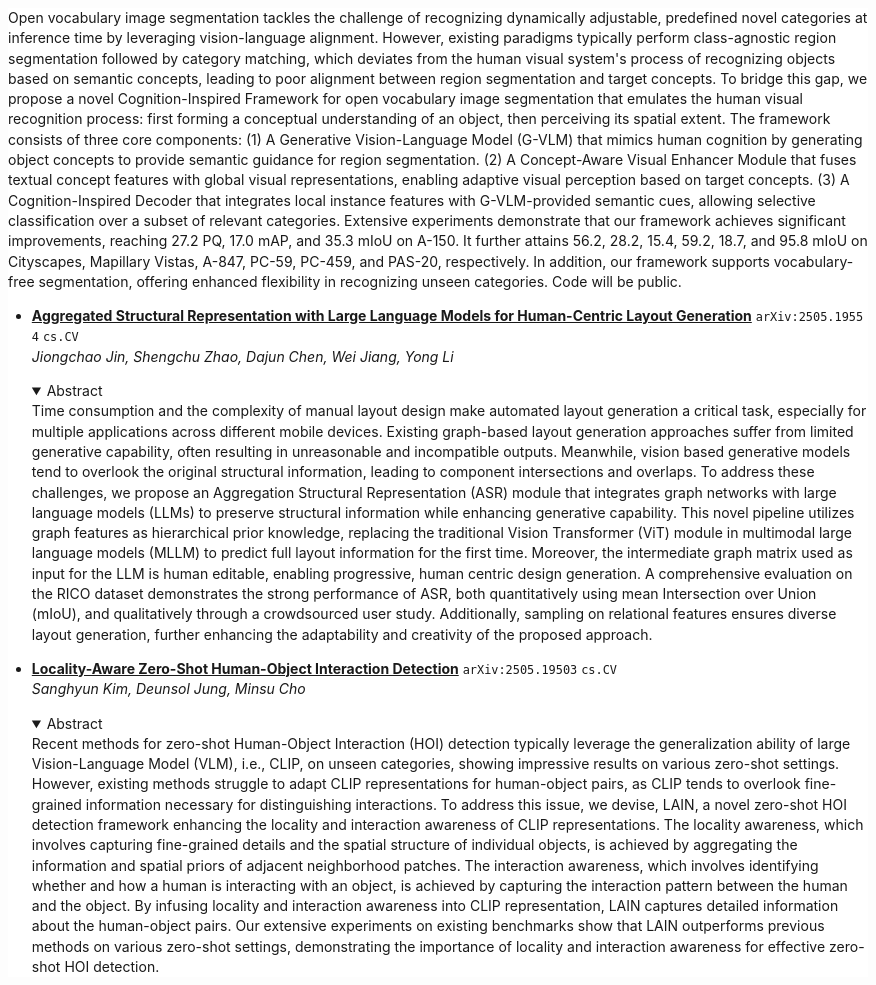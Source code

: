   Open vocabulary image segmentation tackles the challenge of recognizing dynamically adjustable, predefined novel categories at inference time by leveraging vision-language alignment. However, existing paradigms typically perform class-agnostic region segmentation followed by category matching, which deviates from the human visual system's process of recognizing objects based on semantic concepts, leading to poor alignment between region segmentation and target concepts. To bridge this gap, we propose a novel Cognition-Inspired Framework for open vocabulary image segmentation that emulates the human visual recognition process: first forming a conceptual understanding of an object, then perceiving its spatial extent. The framework consists of three core components: (1) A Generative Vision-Language Model (G-VLM) that mimics human cognition by generating object concepts to provide semantic guidance for region segmentation. (2) A Concept-Aware Visual Enhancer Module that fuses textual concept features with global visual representations, enabling adaptive visual perception based on target concepts. (3) A Cognition-Inspired Decoder that integrates local instance features with G-VLM-provided semantic cues, allowing selective classification over a subset of relevant categories. Extensive experiments demonstrate that our framework achieves significant improvements, reaching $27.2$ PQ, $17.0$ mAP, and $35.3$ mIoU on A-150. It further attains $56.2$, $28.2$, $15.4$, $59.2$, $18.7$, and $95.8$ mIoU on Cityscapes, Mapillary Vistas, A-847, PC-59, PC-459, and PAS-20, respectively. In addition, our framework supports vocabulary-free segmentation, offering enhanced flexibility in recognizing unseen categories. Code will be public.
  </details>

- **[Aggregated Structural Representation with Large Language Models for Human-Centric Layout Generation](https://arxiv.org/abs/2505.19554)**  `arXiv:2505.19554`  `cs.CV`  
  _Jiongchao Jin, Shengchu Zhao, Dajun Chen, Wei Jiang, Yong Li_
  <details open><summary>Abstract</summary>
  Time consumption and the complexity of manual layout design make automated layout generation a critical task, especially for multiple applications across different mobile devices. Existing graph-based layout generation approaches suffer from limited generative capability, often resulting in unreasonable and incompatible outputs. Meanwhile, vision based generative models tend to overlook the original structural information, leading to component intersections and overlaps. To address these challenges, we propose an Aggregation Structural Representation (ASR) module that integrates graph networks with large language models (LLMs) to preserve structural information while enhancing generative capability. This novel pipeline utilizes graph features as hierarchical prior knowledge, replacing the traditional Vision Transformer (ViT) module in multimodal large language models (MLLM) to predict full layout information for the first time. Moreover, the intermediate graph matrix used as input for the LLM is human editable, enabling progressive, human centric design generation. A comprehensive evaluation on the RICO dataset demonstrates the strong performance of ASR, both quantitatively using mean Intersection over Union (mIoU), and qualitatively through a crowdsourced user study. Additionally, sampling on relational features ensures diverse layout generation, further enhancing the adaptability and creativity of the proposed approach.
  </details>

- **[Locality-Aware Zero-Shot Human-Object Interaction Detection](https://arxiv.org/abs/2505.19503)**  `arXiv:2505.19503`  `cs.CV`  
  _Sanghyun Kim, Deunsol Jung, Minsu Cho_
  <details open><summary>Abstract</summary>
  Recent methods for zero-shot Human-Object Interaction (HOI) detection typically leverage the generalization ability of large Vision-Language Model (VLM), i.e., CLIP, on unseen categories, showing impressive results on various zero-shot settings. However, existing methods struggle to adapt CLIP representations for human-object pairs, as CLIP tends to overlook fine-grained information necessary for distinguishing interactions. To address this issue, we devise, LAIN, a novel zero-shot HOI detection framework enhancing the locality and interaction awareness of CLIP representations. The locality awareness, which involves capturing fine-grained details and the spatial structure of individual objects, is achieved by aggregating the information and spatial priors of adjacent neighborhood patches. The interaction awareness, which involves identifying whether and how a human is interacting with an object, is achieved by capturing the interaction pattern between the human and the object. By infusing locality and interaction awareness into CLIP representation, LAIN captures detailed information about the human-object pairs. Our extensive experiments on existing benchmarks show that LAIN outperforms previous methods on various zero-shot settings, demonstrating the importance of locality and interaction awareness for effective zero-shot HOI detection.
  </details>
